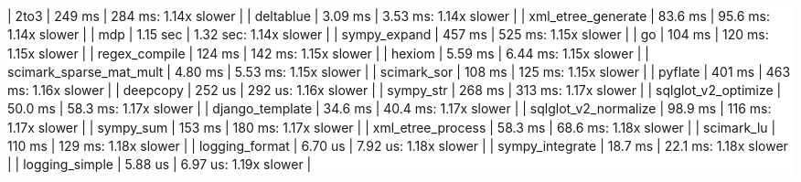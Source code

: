 | 2to3                       | 249 ms                                                                                                          | 284 ms: 1.14x slower                                                                                                  |
| deltablue                  | 3.09 ms                                                                                                         | 3.53 ms: 1.14x slower                                                                                                 |
| xml_etree_generate         | 83.6 ms                                                                                                         | 95.6 ms: 1.14x slower                                                                                                 |
| mdp                        | 1.15 sec                                                                                                        | 1.32 sec: 1.14x slower                                                                                                |
| sympy_expand               | 457 ms                                                                                                          | 525 ms: 1.15x slower                                                                                                  |
| go                         | 104 ms                                                                                                          | 120 ms: 1.15x slower                                                                                                  |
| regex_compile              | 124 ms                                                                                                          | 142 ms: 1.15x slower                                                                                                  |
| hexiom                     | 5.59 ms                                                                                                         | 6.44 ms: 1.15x slower                                                                                                 |
| scimark_sparse_mat_mult    | 4.80 ms                                                                                                         | 5.53 ms: 1.15x slower                                                                                                 |
| scimark_sor                | 108 ms                                                                                                          | 125 ms: 1.15x slower                                                                                                  |
| pyflate                    | 401 ms                                                                                                          | 463 ms: 1.16x slower                                                                                                  |
| deepcopy                   | 252 us                                                                                                          | 292 us: 1.16x slower                                                                                                  |
| sympy_str                  | 268 ms                                                                                                          | 313 ms: 1.17x slower                                                                                                  |
| sqlglot_v2_optimize        | 50.0 ms                                                                                                         | 58.3 ms: 1.17x slower                                                                                                 |
| django_template            | 34.6 ms                                                                                                         | 40.4 ms: 1.17x slower                                                                                                 |
| sqlglot_v2_normalize       | 98.9 ms                                                                                                         | 116 ms: 1.17x slower                                                                                                  |
| sympy_sum                  | 153 ms                                                                                                          | 180 ms: 1.17x slower                                                                                                  |
| xml_etree_process          | 58.3 ms                                                                                                         | 68.6 ms: 1.18x slower                                                                                                 |
| scimark_lu                 | 110 ms                                                                                                          | 129 ms: 1.18x slower                                                                                                  |
| logging_format             | 6.70 us                                                                                                         | 7.92 us: 1.18x slower                                                                                                 |
| sympy_integrate            | 18.7 ms                                                                                                         | 22.1 ms: 1.18x slower                                                                                                 |
| logging_simple             | 5.88 us                                                                                                         | 6.97 us: 1.19x slower                                                                                                 |